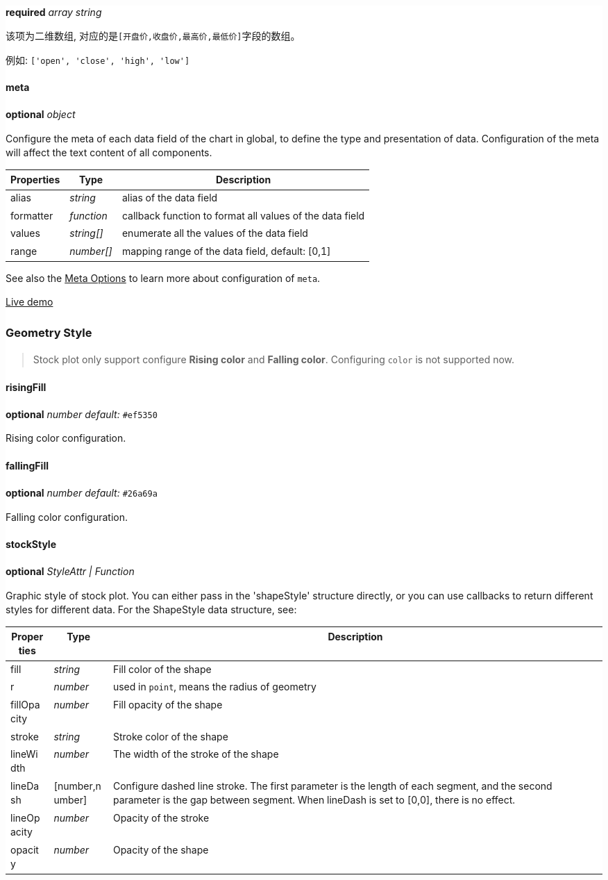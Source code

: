 <description>**required** *array string*</description>

该项为二维数组, 对应的是`[开盘价,收盘价,最高价,最低价]`字段的数组。

例如: `['open', 'close', 'high', 'low']`

#### meta

<description>**optional** *object*</description>

Configure the meta of each data field of the chart in global, to define the type and presentation of data. Configuration of the meta will affect the text content of all components.

| Properties | Type       | Description                                              |
| ---------- | ---------- | -------------------------------------------------------- |
| alias      | *string*   | alias of the data field                                  |
| formatter  | *function* | callback function to format all values of the data field |
| values     | *string\[]* | enumerate all the values of the data field               |
| range      | *number\[]* | mapping range of the data field, default: \[0,1]          |

See also the [Meta Options](/en/docs/api/options/meta) to learn more about configuration of `meta`.


[Live demo](/en/examples/more-plots/stock#meta-alias)

### Geometry Style

> Stock plot only support configure **Rising color** and **Falling color**. Configuring `color` is not supported now.

#### risingFill

<description>**optional** *number* *default:* `#ef5350`</description>

Rising color configuration.

#### fallingFill

<description>**optional** *number* *default:* `#26a69a`</description>

Falling color configuration.

<playground path="more-plots/stock/demo/custom-color.ts" rid="custom-color"></playground>

#### stockStyle

<description>**optional** *StyleAttr | Function*</description>

Graphic style of stock plot. You can either pass in the 'shapeStyle' structure directly, or you can use callbacks to return different styles for different data. For the ShapeStyle data structure, see:



| Properties    | Type            | Description                                                                                                                                                                              |
| ------------- | --------------- | ---------------------------------------------------------------------------------------------------------------------------------------------------------------------------------------- |
| fill          | *string*        | Fill color of the shape                                                                                                                                                                  |
| r          | *number*         | used in `point`, means the radius of geometry |
| fillOpacity   | *number*        | Fill opacity of the shape                                                                                                                                                                |
| stroke        | *string*        | Stroke color of the shape                                                                                                                                                                |
| lineWidth     | *number*        | The width of the stroke of the shape                                                                                                                                                     |
| lineDash      | \[number,number] | Configure dashed line stroke. The first parameter is the length of each segment, and the second parameter is the gap between segment. When lineDash is set to \[0,0], there is no effect. |
| lineOpacity   | *number*        | Opacity of the stroke                                                                                                                                                                    |
| opacity       | *number*        | Opacity of the shape                                                                                                                                                                     |